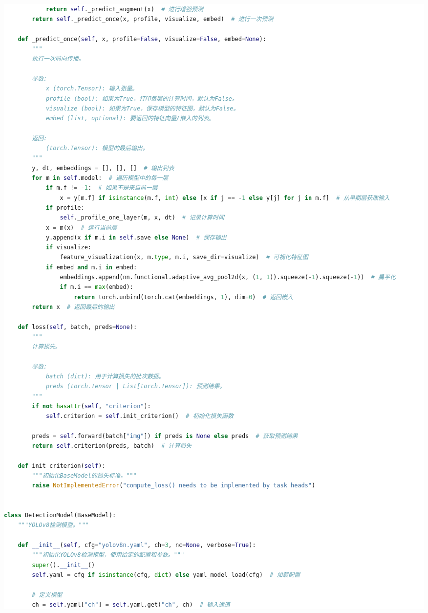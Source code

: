 ```python
            return self._predict_augment(x)  # 进行增强预测
        return self._predict_once(x, profile, visualize, embed)  # 进行一次预测

    def _predict_once(self, x, profile=False, visualize=False, embed=None):
        """
        执行一次前向传播。
        
        参数:
            x (torch.Tensor): 输入张量。
            profile (bool): 如果为True，打印每层的计算时间，默认为False。
            visualize (bool): 如果为True，保存模型的特征图，默认为False。
            embed (list, optional): 要返回的特征向量/嵌入的列表。
        
        返回:
            (torch.Tensor): 模型的最后输出。
        """
        y, dt, embeddings = [], [], []  # 输出列表
        for m in self.model:  # 遍历模型中的每一层
            if m.f != -1:  # 如果不是来自前一层
                x = y[m.f] if isinstance(m.f, int) else [x if j == -1 else y[j] for j in m.f]  # 从早期层获取输入
            if profile:
                self._profile_one_layer(m, x, dt)  # 记录计算时间
            x = m(x)  # 运行当前层
            y.append(x if m.i in self.save else None)  # 保存输出
            if visualize:
                feature_visualization(x, m.type, m.i, save_dir=visualize)  # 可视化特征图
            if embed and m.i in embed:
                embeddings.append(nn.functional.adaptive_avg_pool2d(x, (1, 1)).squeeze(-1).squeeze(-1))  # 扁平化
                if m.i == max(embed):
                    return torch.unbind(torch.cat(embeddings, 1), dim=0)  # 返回嵌入
        return x  # 返回最后的输出

    def loss(self, batch, preds=None):
        """
        计算损失。
        
        参数:
            batch (dict): 用于计算损失的批次数据。
            preds (torch.Tensor | List[torch.Tensor]): 预测结果。
        """
        if not hasattr(self, "criterion"):
            self.criterion = self.init_criterion()  # 初始化损失函数

        preds = self.forward(batch["img"]) if preds is None else preds  # 获取预测结果
        return self.criterion(preds, batch)  # 计算损失

    def init_criterion(self):
        """初始化BaseModel的损失标准。"""
        raise NotImplementedError("compute_loss() needs to be implemented by task heads")


class DetectionModel(BaseModel):
    """YOLOv8检测模型。"""

    def __init__(self, cfg="yolov8n.yaml", ch=3, nc=None, verbose=True):
        """初始化YOLOv8检测模型，使用给定的配置和参数。"""
        super().__init__()
        self.yaml = cfg if isinstance(cfg, dict) else yaml_model_load(cfg)  # 加载配置

        # 定义模型
        ch = self.yaml["ch"] = self.yaml.get("ch", ch)  # 输入通道
```